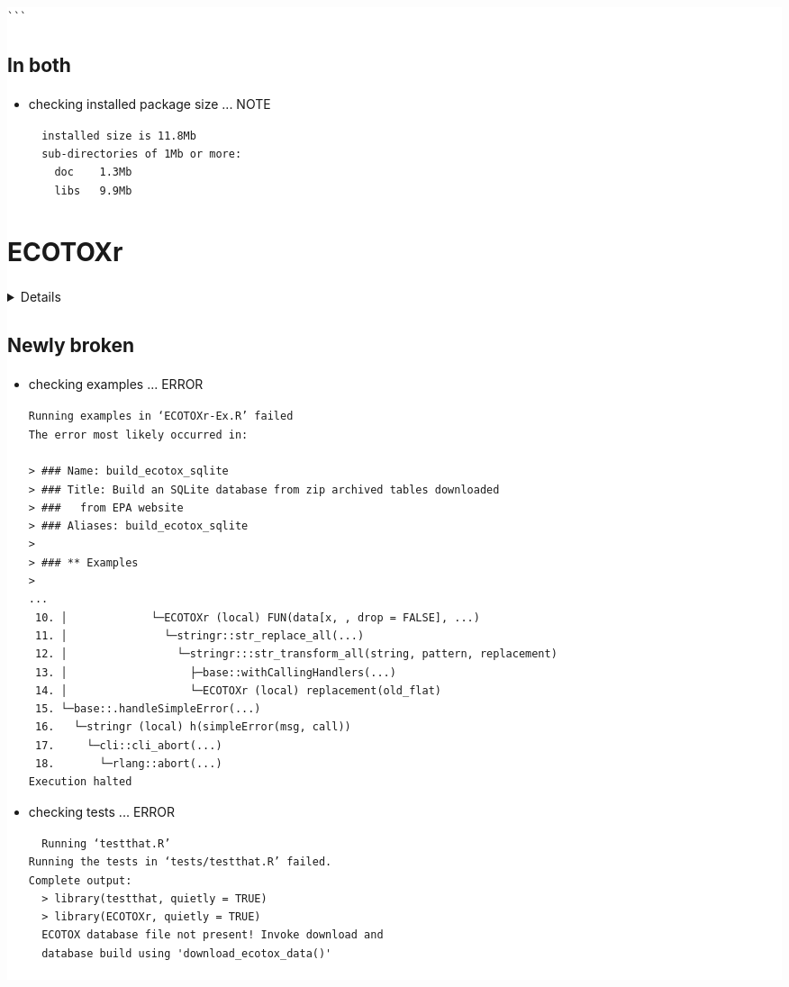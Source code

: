     ```

## In both

*   checking installed package size ... NOTE
    ```
      installed size is 11.8Mb
      sub-directories of 1Mb or more:
        doc    1.3Mb
        libs   9.9Mb
    ```

# ECOTOXr

<details></details>

## Newly broken

*   checking examples ... ERROR
    ```
    Running examples in ‘ECOTOXr-Ex.R’ failed
    The error most likely occurred in:
    
    > ### Name: build_ecotox_sqlite
    > ### Title: Build an SQLite database from zip archived tables downloaded
    > ###   from EPA website
    > ### Aliases: build_ecotox_sqlite
    > 
    > ### ** Examples
    > 
    ...
     10. │             └─ECOTOXr (local) FUN(data[x, , drop = FALSE], ...)
     11. │               └─stringr::str_replace_all(...)
     12. │                 └─stringr:::str_transform_all(string, pattern, replacement)
     13. │                   ├─base::withCallingHandlers(...)
     14. │                   └─ECOTOXr (local) replacement(old_flat)
     15. └─base::.handleSimpleError(...)
     16.   └─stringr (local) h(simpleError(msg, call))
     17.     └─cli::cli_abort(...)
     18.       └─rlang::abort(...)
    Execution halted
    ```

*   checking tests ... ERROR
    ```
      Running ‘testthat.R’
    Running the tests in ‘tests/testthat.R’ failed.
    Complete output:
      > library(testthat, quietly = TRUE)
      > library(ECOTOXr, quietly = TRUE)
      ECOTOX database file not present! Invoke download and
      database build using 'download_ecotox_data()'
      